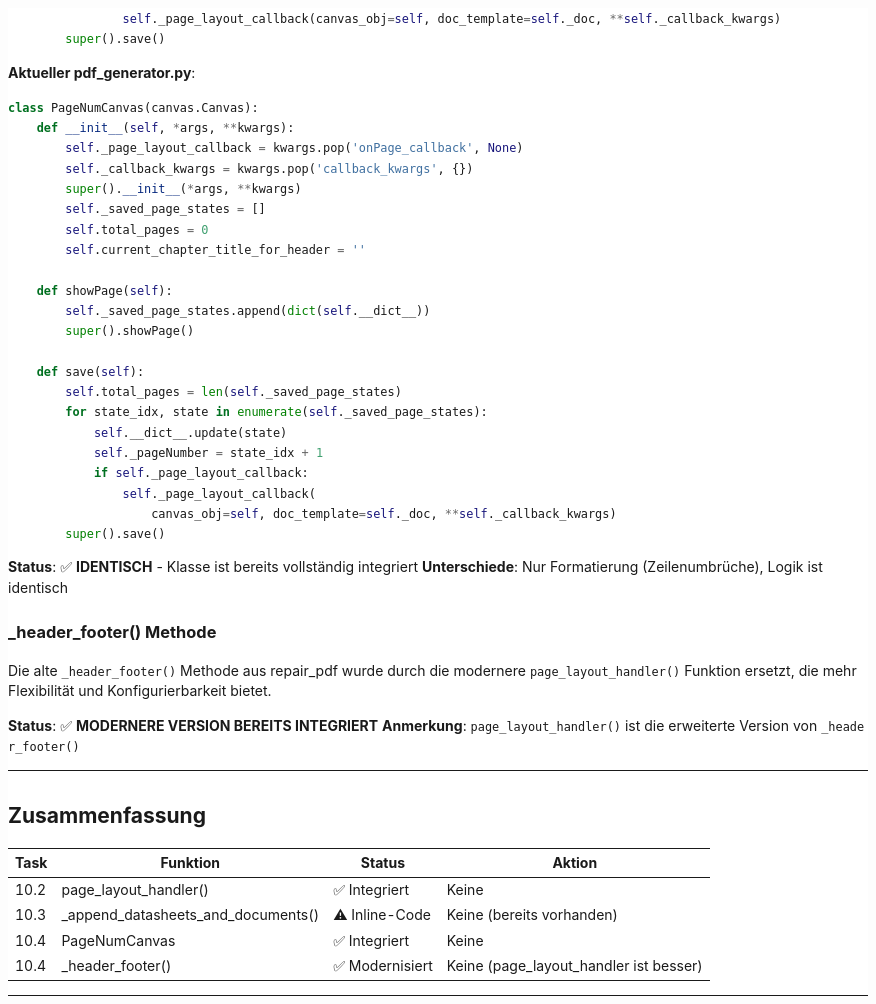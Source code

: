 ```python
                self._page_layout_callback(canvas_obj=self, doc_template=self._doc, **self._callback_kwargs)
        super().save()
```

**Aktueller pdf_generator.py**:

```python
class PageNumCanvas(canvas.Canvas):
    def __init__(self, *args, **kwargs):
        self._page_layout_callback = kwargs.pop('onPage_callback', None)
        self._callback_kwargs = kwargs.pop('callback_kwargs', {})
        super().__init__(*args, **kwargs)
        self._saved_page_states = []
        self.total_pages = 0
        self.current_chapter_title_for_header = ''

    def showPage(self):
        self._saved_page_states.append(dict(self.__dict__))
        super().showPage()

    def save(self):
        self.total_pages = len(self._saved_page_states)
        for state_idx, state in enumerate(self._saved_page_states):
            self.__dict__.update(state)
            self._pageNumber = state_idx + 1
            if self._page_layout_callback:
                self._page_layout_callback(
                    canvas_obj=self, doc_template=self._doc, **self._callback_kwargs)
        super().save()
```

**Status**: ✅ **IDENTISCH** - Klasse ist bereits vollständig integriert
**Unterschiede**: Nur Formatierung (Zeilenumbrüche), Logik ist identisch

### _header_footer() Methode

Die alte `_header_footer()` Methode aus repair_pdf wurde durch die modernere `page_layout_handler()` Funktion ersetzt, die mehr Flexibilität und Konfigurierbarkeit bietet.

**Status**: ✅ **MODERNERE VERSION BEREITS INTEGRIERT**
**Anmerkung**: `page_layout_handler()` ist die erweiterte Version von `_header_footer()`

---

## Zusammenfassung

| Task | Funktion | Status | Aktion |
|------|----------|--------|--------|
| 10.2 | page_layout_handler() | ✅ Integriert | Keine |
| 10.3 | _append_datasheets_and_documents() | ⚠️ Inline-Code | Keine (bereits vorhanden) |
| 10.4 | PageNumCanvas | ✅ Integriert | Keine |
| 10.4 | _header_footer() | ✅ Modernisiert | Keine (page_layout_handler ist besser) |

---